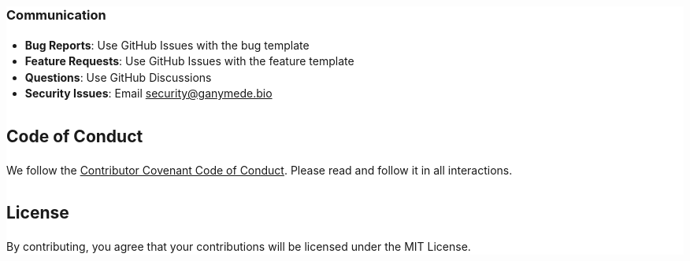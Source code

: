 ### Communication

- **Bug Reports**: Use GitHub Issues with the bug template
- **Feature Requests**: Use GitHub Issues with the feature template
- **Questions**: Use GitHub Discussions
- **Security Issues**: Email security@ganymede.bio

## Code of Conduct

We follow the [Contributor Covenant Code of Conduct](https://www.contributor-covenant.org/). Please read and follow it in all interactions.

## License

By contributing, you agree that your contributions will be licensed under the MIT License.
